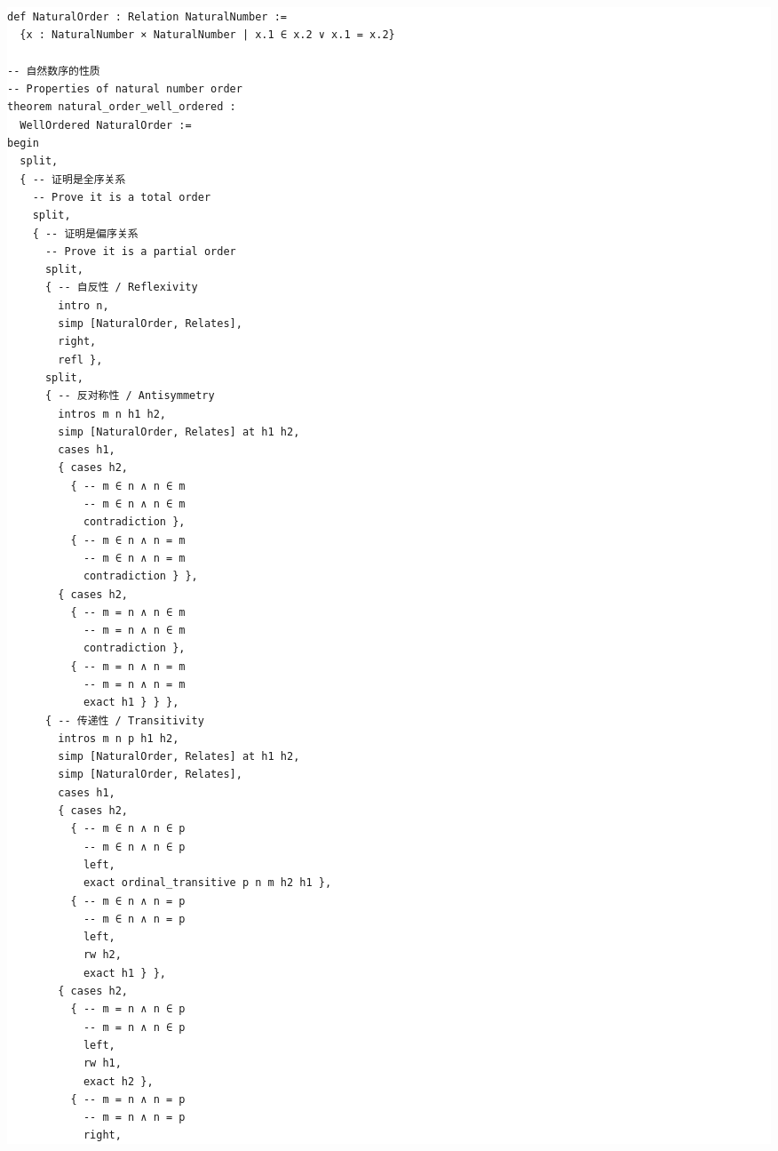 ```lean
def NaturalOrder : Relation NaturalNumber :=
  {x : NaturalNumber × NaturalNumber | x.1 ∈ x.2 ∨ x.1 = x.2}

-- 自然数序的性质
-- Properties of natural number order
theorem natural_order_well_ordered :
  WellOrdered NaturalOrder :=
begin
  split,
  { -- 证明是全序关系
    -- Prove it is a total order
    split,
    { -- 证明是偏序关系
      -- Prove it is a partial order
      split,
      { -- 自反性 / Reflexivity
        intro n,
        simp [NaturalOrder, Relates],
        right,
        refl },
      split,
      { -- 反对称性 / Antisymmetry
        intros m n h1 h2,
        simp [NaturalOrder, Relates] at h1 h2,
        cases h1,
        { cases h2,
          { -- m ∈ n ∧ n ∈ m
            -- m ∈ n ∧ n ∈ m
            contradiction },
          { -- m ∈ n ∧ n = m
            -- m ∈ n ∧ n = m
            contradiction } },
        { cases h2,
          { -- m = n ∧ n ∈ m
            -- m = n ∧ n ∈ m
            contradiction },
          { -- m = n ∧ n = m
            -- m = n ∧ n = m
            exact h1 } } },
      { -- 传递性 / Transitivity
        intros m n p h1 h2,
        simp [NaturalOrder, Relates] at h1 h2,
        simp [NaturalOrder, Relates],
        cases h1,
        { cases h2,
          { -- m ∈ n ∧ n ∈ p
            -- m ∈ n ∧ n ∈ p
            left,
            exact ordinal_transitive p n m h2 h1 },
          { -- m ∈ n ∧ n = p
            -- m ∈ n ∧ n = p
            left,
            rw h2,
            exact h1 } },
        { cases h2,
          { -- m = n ∧ n ∈ p
            -- m = n ∧ n ∈ p
            left,
            rw h1,
            exact h2 },
          { -- m = n ∧ n = p
            -- m = n ∧ n = p
            right,
```